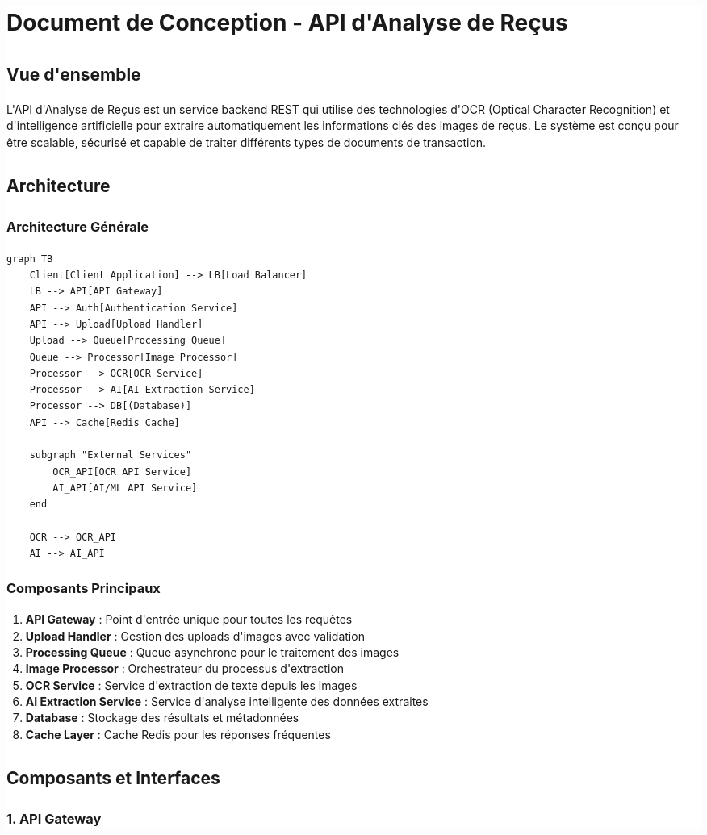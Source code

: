 # Document de Conception - API d'Analyse de Reçus

## Vue d'ensemble

L'API d'Analyse de Reçus est un service backend REST qui utilise des technologies d'OCR (Optical Character Recognition) et d'intelligence artificielle pour extraire automatiquement les informations clés des images de reçus. Le système est conçu pour être scalable, sécurisé et capable de traiter différents types de documents de transaction.

## Architecture

### Architecture Générale

```mermaid
graph TB
    Client[Client Application] --> LB[Load Balancer]
    LB --> API[API Gateway]
    API --> Auth[Authentication Service]
    API --> Upload[Upload Handler]
    Upload --> Queue[Processing Queue]
    Queue --> Processor[Image Processor]
    Processor --> OCR[OCR Service]
    Processor --> AI[AI Extraction Service]
    Processor --> DB[(Database)]
    API --> Cache[Redis Cache]
    
    subgraph "External Services"
        OCR_API[OCR API Service]
        AI_API[AI/ML API Service]
    end
    
    OCR --> OCR_API
    AI --> AI_API
```

### Composants Principaux

1. **API Gateway** : Point d'entrée unique pour toutes les requêtes
2. **Upload Handler** : Gestion des uploads d'images avec validation
3. **Processing Queue** : Queue asynchrone pour le traitement des images
4. **Image Processor** : Orchestrateur du processus d'extraction
5. **OCR Service** : Service d'extraction de texte depuis les images
6. **AI Extraction Service** : Service d'analyse intelligente des données extraites
7. **Database** : Stockage des résultats et métadonnées
8. **Cache Layer** : Cache Redis pour les réponses fréquentes

## Composants et Interfaces

### 1. API Gateway

